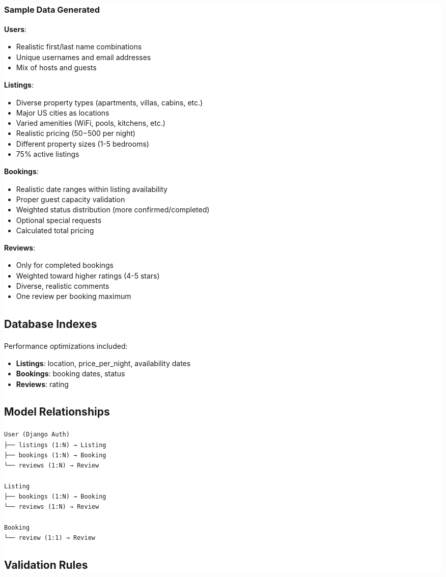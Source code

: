 ### Sample Data Generated

**Users**: 
- Realistic first/last name combinations
- Unique usernames and email addresses
- Mix of hosts and guests

**Listings**:
- Diverse property types (apartments, villas, cabins, etc.)
- Major US cities as locations
- Varied amenities (WiFi, pools, kitchens, etc.)
- Realistic pricing ($50-$500 per night)
- Different property sizes (1-5 bedrooms)
- 75% active listings

**Bookings**:
- Realistic date ranges within listing availability
- Proper guest capacity validation
- Weighted status distribution (more confirmed/completed)
- Optional special requests
- Calculated total pricing

**Reviews**:
- Only for completed bookings
- Weighted toward higher ratings (4-5 stars)
- Diverse, realistic comments
- One review per booking maximum

## Database Indexes

Performance optimizations included:

- **Listings**: location, price_per_night, availability dates
- **Bookings**: booking dates, status
- **Reviews**: rating

## Model Relationships

```
User (Django Auth)
├── listings (1:N) → Listing
├── bookings (1:N) → Booking  
└── reviews (1:N) → Review

Listing
├── bookings (1:N) → Booking
└── reviews (1:N) → Review

Booking
└── review (1:1) → Review
```

## Validation Rules
